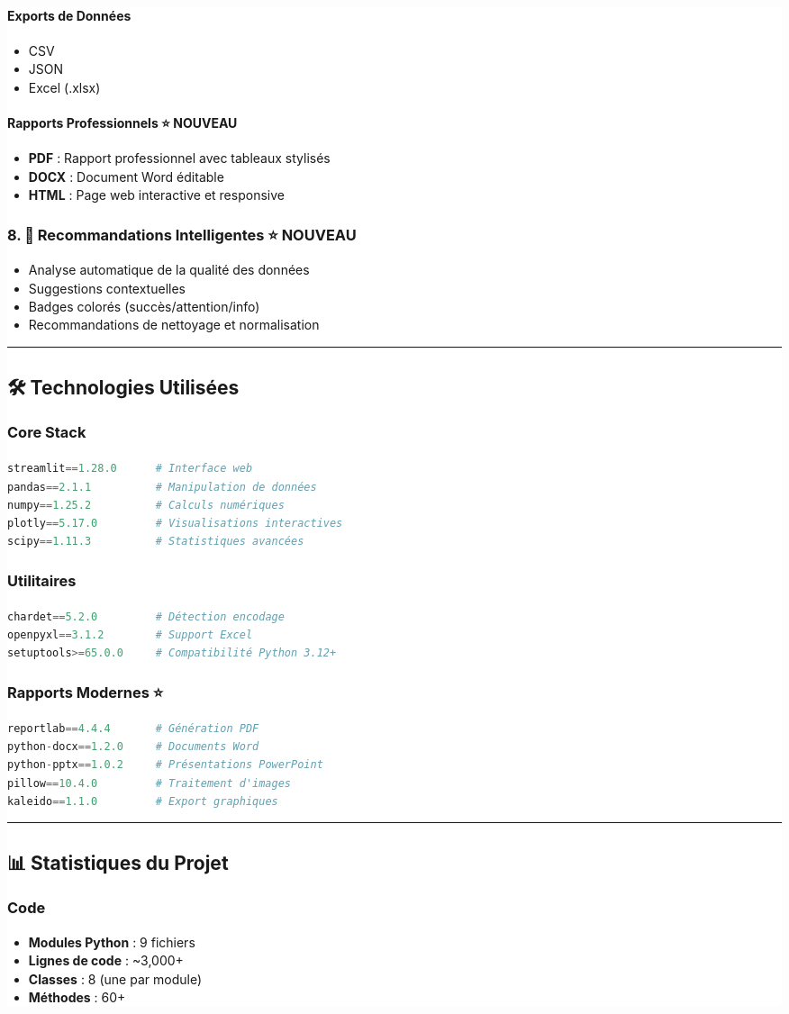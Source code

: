 #### Exports de Données
- CSV
- JSON
- Excel (.xlsx)

#### Rapports Professionnels ⭐ NOUVEAU
- **PDF** : Rapport professionnel avec tableaux stylisés
- **DOCX** : Document Word éditable
- **HTML** : Page web interactive et responsive

### 8. 🤖 Recommandations Intelligentes ⭐ NOUVEAU
- Analyse automatique de la qualité des données
- Suggestions contextuelles
- Badges colorés (succès/attention/info)
- Recommandations de nettoyage et normalisation

---

## 🛠️ Technologies Utilisées

### Core Stack
```python
streamlit==1.28.0      # Interface web
pandas==2.1.1          # Manipulation de données
numpy==1.25.2          # Calculs numériques
plotly==5.17.0         # Visualisations interactives
scipy==1.11.3          # Statistiques avancées
```

### Utilitaires
```python
chardet==5.2.0         # Détection encodage
openpyxl==3.1.2        # Support Excel
setuptools>=65.0.0     # Compatibilité Python 3.12+
```

### Rapports Modernes ⭐
```python
reportlab==4.4.4       # Génération PDF
python-docx==1.2.0     # Documents Word
python-pptx==1.0.2     # Présentations PowerPoint
pillow==10.4.0         # Traitement d'images
kaleido==1.1.0         # Export graphiques
```

---

## 📊 Statistiques du Projet

### Code
- **Modules Python** : 9 fichiers
- **Lignes de code** : ~3,000+
- **Classes** : 8 (une par module)
- **Méthodes** : 60+
